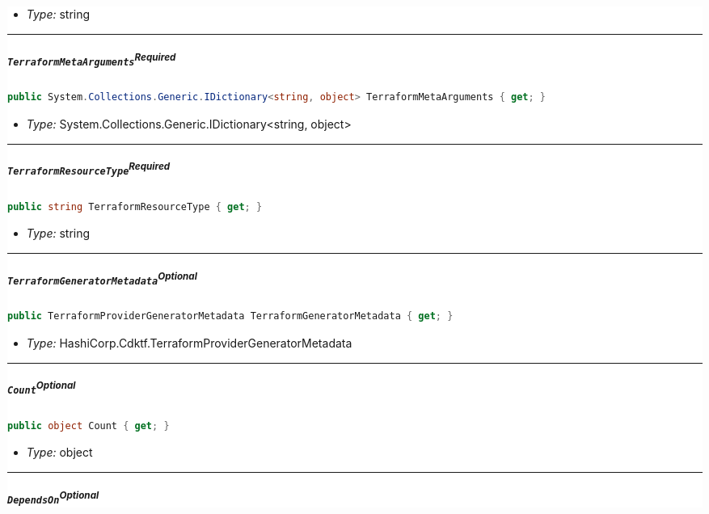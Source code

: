 - *Type:* string

---

##### `TerraformMetaArguments`<sup>Required</sup> <a name="TerraformMetaArguments" id="rhizo-co-terraform-provider-oci.dataOciHealthChecksPingProbeResults.DataOciHealthChecksPingProbeResults.property.terraformMetaArguments"></a>

```csharp
public System.Collections.Generic.IDictionary<string, object> TerraformMetaArguments { get; }
```

- *Type:* System.Collections.Generic.IDictionary<string, object>

---

##### `TerraformResourceType`<sup>Required</sup> <a name="TerraformResourceType" id="rhizo-co-terraform-provider-oci.dataOciHealthChecksPingProbeResults.DataOciHealthChecksPingProbeResults.property.terraformResourceType"></a>

```csharp
public string TerraformResourceType { get; }
```

- *Type:* string

---

##### `TerraformGeneratorMetadata`<sup>Optional</sup> <a name="TerraformGeneratorMetadata" id="rhizo-co-terraform-provider-oci.dataOciHealthChecksPingProbeResults.DataOciHealthChecksPingProbeResults.property.terraformGeneratorMetadata"></a>

```csharp
public TerraformProviderGeneratorMetadata TerraformGeneratorMetadata { get; }
```

- *Type:* HashiCorp.Cdktf.TerraformProviderGeneratorMetadata

---

##### `Count`<sup>Optional</sup> <a name="Count" id="rhizo-co-terraform-provider-oci.dataOciHealthChecksPingProbeResults.DataOciHealthChecksPingProbeResults.property.count"></a>

```csharp
public object Count { get; }
```

- *Type:* object

---

##### `DependsOn`<sup>Optional</sup> <a name="DependsOn" id="rhizo-co-terraform-provider-oci.dataOciHealthChecksPingProbeResults.DataOciHealthChecksPingProbeResults.property.dependsOn"></a>

